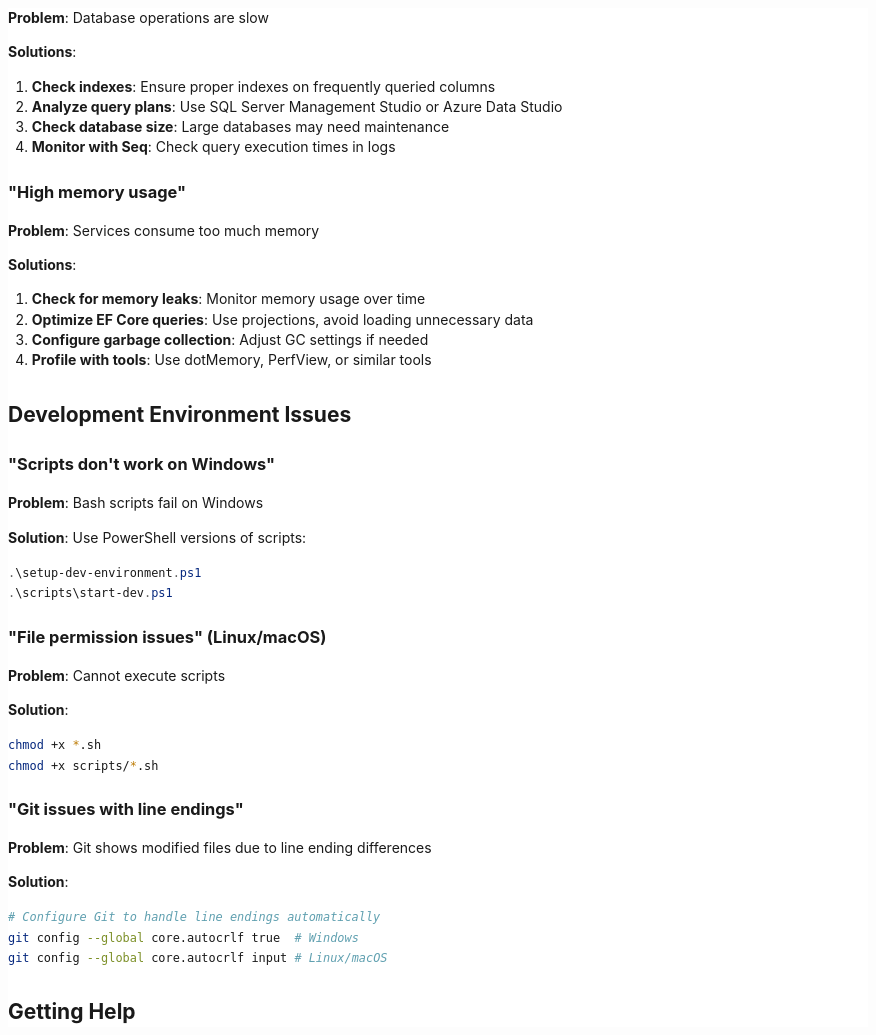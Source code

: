 **Problem**: Database operations are slow

**Solutions**:
1. **Check indexes**: Ensure proper indexes on frequently queried columns
2. **Analyze query plans**: Use SQL Server Management Studio or Azure Data Studio
3. **Check database size**: Large databases may need maintenance
4. **Monitor with Seq**: Check query execution times in logs

### "High memory usage"

**Problem**: Services consume too much memory

**Solutions**:
1. **Check for memory leaks**: Monitor memory usage over time
2. **Optimize EF Core queries**: Use projections, avoid loading unnecessary data
3. **Configure garbage collection**: Adjust GC settings if needed
4. **Profile with tools**: Use dotMemory, PerfView, or similar tools

## Development Environment Issues

### "Scripts don't work on Windows"

**Problem**: Bash scripts fail on Windows

**Solution**:
Use PowerShell versions of scripts:
```powershell
.\setup-dev-environment.ps1
.\scripts\start-dev.ps1
```

### "File permission issues" (Linux/macOS)

**Problem**: Cannot execute scripts

**Solution**:
```bash
chmod +x *.sh
chmod +x scripts/*.sh
```

### "Git issues with line endings"

**Problem**: Git shows modified files due to line ending differences

**Solution**:
```bash
# Configure Git to handle line endings automatically
git config --global core.autocrlf true  # Windows
git config --global core.autocrlf input # Linux/macOS
```

## Getting Help
